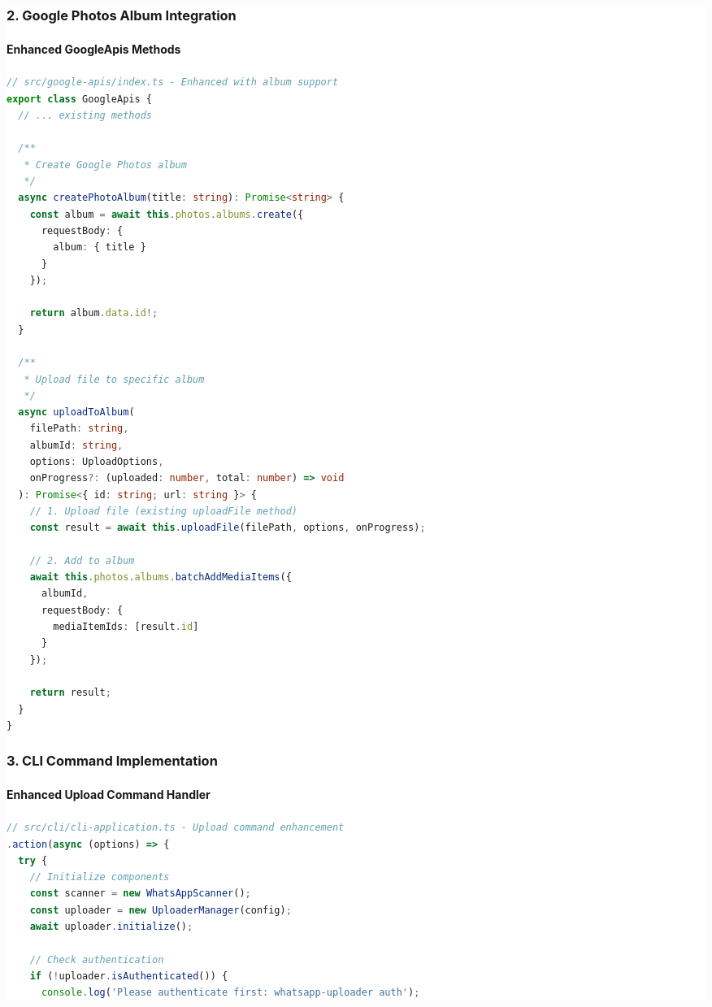 ```typescript
```

### 2. Google Photos Album Integration

#### Enhanced GoogleApis Methods
```typescript
// src/google-apis/index.ts - Enhanced with album support
export class GoogleApis {
  // ... existing methods

  /**
   * Create Google Photos album
   */
  async createPhotoAlbum(title: string): Promise<string> {
    const album = await this.photos.albums.create({
      requestBody: {
        album: { title }
      }
    });

    return album.data.id!;
  }

  /**
   * Upload file to specific album
   */
  async uploadToAlbum(
    filePath: string,
    albumId: string,
    options: UploadOptions,
    onProgress?: (uploaded: number, total: number) => void
  ): Promise<{ id: string; url: string }> {
    // 1. Upload file (existing uploadFile method)
    const result = await this.uploadFile(filePath, options, onProgress);

    // 2. Add to album
    await this.photos.albums.batchAddMediaItems({
      albumId,
      requestBody: {
        mediaItemIds: [result.id]
      }
    });

    return result;
  }
}
```

### 3. CLI Command Implementation

#### Enhanced Upload Command Handler
```typescript
// src/cli/cli-application.ts - Upload command enhancement
.action(async (options) => {
  try {
    // Initialize components
    const scanner = new WhatsAppScanner();
    const uploader = new UploaderManager(config);
    await uploader.initialize();

    // Check authentication
    if (!uploader.isAuthenticated()) {
      console.log('Please authenticate first: whatsapp-uploader auth');
```